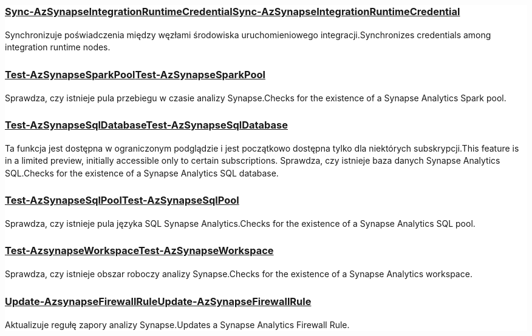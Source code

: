 ### [<span data-ttu-id="cb201-316">Sync-AzSynapseIntegrationRuntimeCredential</span><span class="sxs-lookup"><span data-stu-id="cb201-316">Sync-AzSynapseIntegrationRuntimeCredential</span></span>](Sync-AzSynapseIntegrationRuntimeCredential.md)
<span data-ttu-id="cb201-317">Synchronizuje poświadczenia między węzłami środowiska uruchomieniowego integracji.</span><span class="sxs-lookup"><span data-stu-id="cb201-317">Synchronizes credentials among integration runtime nodes.</span></span>

### [<span data-ttu-id="cb201-318">Test-AzSynapseSparkPool</span><span class="sxs-lookup"><span data-stu-id="cb201-318">Test-AzSynapseSparkPool</span></span>](Test-AzSynapseSparkPool.md)
<span data-ttu-id="cb201-319">Sprawdza, czy istnieje pula przebiegu w czasie analizy Synapse.</span><span class="sxs-lookup"><span data-stu-id="cb201-319">Checks for the existence of a Synapse Analytics Spark pool.</span></span>

### [<span data-ttu-id="cb201-320">Test-AzSynapseSqlDatabase</span><span class="sxs-lookup"><span data-stu-id="cb201-320">Test-AzSynapseSqlDatabase</span></span>](Test-AzSynapseSqlDatabase.md)
<span data-ttu-id="cb201-321">Ta funkcja jest dostępna w ograniczonym podglądzie i jest początkowo dostępna tylko dla niektórych subskrypcji.</span><span class="sxs-lookup"><span data-stu-id="cb201-321">This feature is in a limited preview, initially accessible only to certain subscriptions.</span></span> <span data-ttu-id="cb201-322">Sprawdza, czy istnieje baza danych Synapse Analytics SQL.</span><span class="sxs-lookup"><span data-stu-id="cb201-322">Checks for the existence of a Synapse Analytics SQL database.</span></span>

### [<span data-ttu-id="cb201-323">Test-AzSynapseSqlPool</span><span class="sxs-lookup"><span data-stu-id="cb201-323">Test-AzSynapseSqlPool</span></span>](Test-AzSynapseSqlPool.md)
<span data-ttu-id="cb201-324">Sprawdza, czy istnieje pula języka SQL Synapse Analytics.</span><span class="sxs-lookup"><span data-stu-id="cb201-324">Checks for the existence of a Synapse Analytics SQL pool.</span></span>

### [<span data-ttu-id="cb201-325">Test-AzsynapseWorkspace</span><span class="sxs-lookup"><span data-stu-id="cb201-325">Test-AzSynapseWorkspace</span></span>](Test-AzSynapseWorkspace.md)
<span data-ttu-id="cb201-326">Sprawdza, czy istnieje obszar roboczy analizy Synapse.</span><span class="sxs-lookup"><span data-stu-id="cb201-326">Checks for the existence of a Synapse Analytics workspace.</span></span>

### [<span data-ttu-id="cb201-327">Update-AzsynapseFirewallRule</span><span class="sxs-lookup"><span data-stu-id="cb201-327">Update-AzSynapseFirewallRule</span></span>](Update-AzSynapseFirewallRule.md)
<span data-ttu-id="cb201-328">Aktualizuje regułę zapory analizy Synapse.</span><span class="sxs-lookup"><span data-stu-id="cb201-328">Updates a Synapse Analytics Firewall Rule.</span></span>
